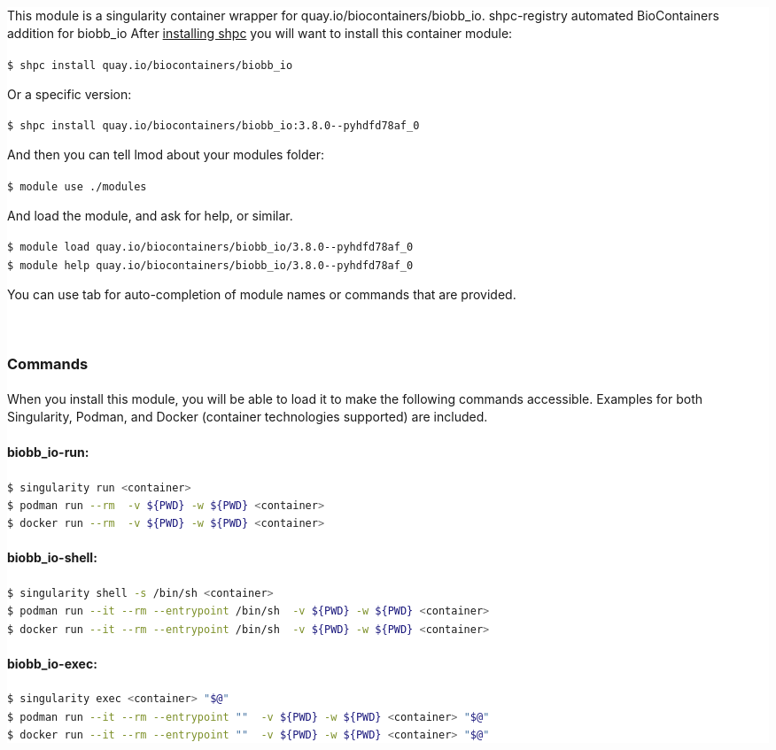 
This module is a singularity container wrapper for quay.io/biocontainers/biobb_io.
shpc-registry automated BioContainers addition for biobb_io
After [installing shpc](#install) you will want to install this container module:


```bash
$ shpc install quay.io/biocontainers/biobb_io
```

Or a specific version:

```bash
$ shpc install quay.io/biocontainers/biobb_io:3.8.0--pyhdfd78af_0
```

And then you can tell lmod about your modules folder:

```bash
$ module use ./modules
```

And load the module, and ask for help, or similar.

```bash
$ module load quay.io/biocontainers/biobb_io/3.8.0--pyhdfd78af_0
$ module help quay.io/biocontainers/biobb_io/3.8.0--pyhdfd78af_0
```

You can use tab for auto-completion of module names or commands that are provided.

<br>

### Commands

When you install this module, you will be able to load it to make the following commands accessible.
Examples for both Singularity, Podman, and Docker (container technologies supported) are included.

#### biobb_io-run:

```bash
$ singularity run <container>
$ podman run --rm  -v ${PWD} -w ${PWD} <container>
$ docker run --rm  -v ${PWD} -w ${PWD} <container>
```

#### biobb_io-shell:

```bash
$ singularity shell -s /bin/sh <container>
$ podman run --it --rm --entrypoint /bin/sh  -v ${PWD} -w ${PWD} <container>
$ docker run --it --rm --entrypoint /bin/sh  -v ${PWD} -w ${PWD} <container>
```

#### biobb_io-exec:

```bash
$ singularity exec <container> "$@"
$ podman run --it --rm --entrypoint ""  -v ${PWD} -w ${PWD} <container> "$@"
$ docker run --it --rm --entrypoint ""  -v ${PWD} -w ${PWD} <container> "$@"
```
